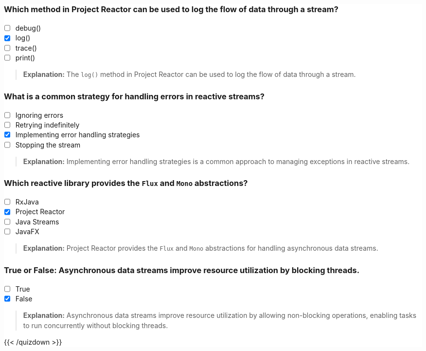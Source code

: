 ### Which method in Project Reactor can be used to log the flow of data through a stream?

- [ ] debug()
- [x] log()
- [ ] trace()
- [ ] print()

> **Explanation:** The `log()` method in Project Reactor can be used to log the flow of data through a stream.

### What is a common strategy for handling errors in reactive streams?

- [ ] Ignoring errors
- [ ] Retrying indefinitely
- [x] Implementing error handling strategies
- [ ] Stopping the stream

> **Explanation:** Implementing error handling strategies is a common approach to managing exceptions in reactive streams.

### Which reactive library provides the `Flux` and `Mono` abstractions?

- [ ] RxJava
- [x] Project Reactor
- [ ] Java Streams
- [ ] JavaFX

> **Explanation:** Project Reactor provides the `Flux` and `Mono` abstractions for handling asynchronous data streams.

### True or False: Asynchronous data streams improve resource utilization by blocking threads.

- [ ] True
- [x] False

> **Explanation:** Asynchronous data streams improve resource utilization by allowing non-blocking operations, enabling tasks to run concurrently without blocking threads.

{{< /quizdown >}}
